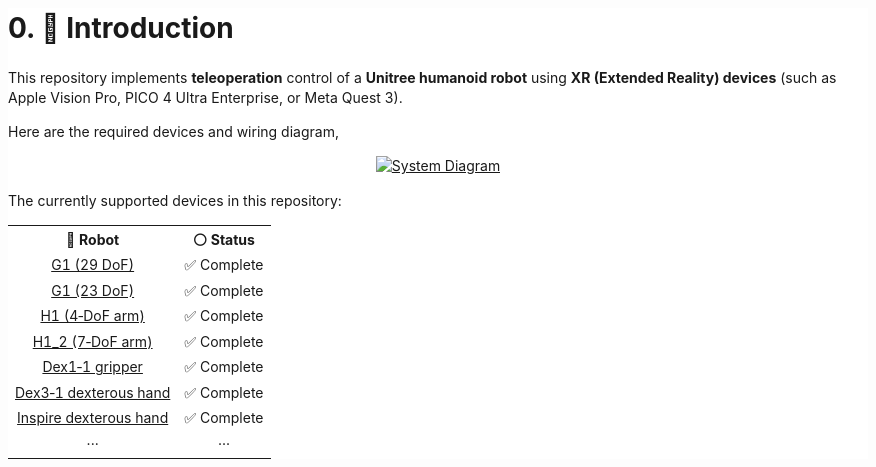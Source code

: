 

# 0. 📖 Introduction

This repository implements **teleoperation** control of a **Unitree humanoid robot** using **XR (Extended Reality) devices** (such as Apple Vision Pro, PICO 4 Ultra Enterprise, or Meta Quest 3). 

Here are the required devices and wiring diagram,

<p align="center">
  <a href="https://oss-global-cdn.unitree.com/static/3f75e91e41694ed28c29bcad22954d1d_5990x4050.png">
    <img src="https://oss-global-cdn.unitree.com/static/3f75e91e41694ed28c29bcad22954d1d_5990x4050.png" alt="System Diagram" style="width: 100%;">
  </a>
</p>


The currently supported devices in this repository:

<table>
  <tr>
    <th align="center">🤖 Robot</th>
    <th align="center">⚪ Status</th>
  </tr>
  <tr>
    <td align="center"><a href="https://www.unitree.com/cn/g1" target="_blank">G1 (29 DoF)</a></td>
    <td align="center">✅ Complete</td>
  </tr>
  <tr>
    <td align="center"><a href="https://www.unitree.com/cn/g1" target="_blank">G1 (23 DoF)</a></td>
    <td align="center">✅ Complete</td>
  </tr>
  <tr>
    <td align="center"><a href="https://www.unitree.com/cn/h1" target="_blank">H1 (4‑DoF arm)</a></td>
    <td align="center">✅ Complete</td>
  </tr>
  <tr>
    <td align="center"><a href="https://www.unitree.com/cn/h1" target="_blank">H1_2 (7‑DoF arm)</a></td>
    <td align="center">✅ Complete</td>
  </tr>
  <tr>
    <td align="center"><a href="https://www.unitree.com/cn/Dex1-1" target="_blank">Dex1‑1 gripper</a></td>
    <td align="center">✅ Complete</td>
  </tr>
  <tr>
    <td align="center"><a href="https://www.unitree.com/cn/Dex3-1" target="_blank">Dex3‑1 dexterous hand</a></td>
    <td align="center">✅ Complete</td>
  </tr>
  <tr>
    <td align="center"><a href="https://support.unitree.com/home/zh/G1_developer/inspire_dfx_dexterous_hand" target="_blank">Inspire dexterous hand</a></td>
    <td align="center">✅ Complete</td>
  </tr>
  <tr>
    <td align="center"> ··· </td>
    <td align="center"> ··· </td>
  </tr>
</table>
